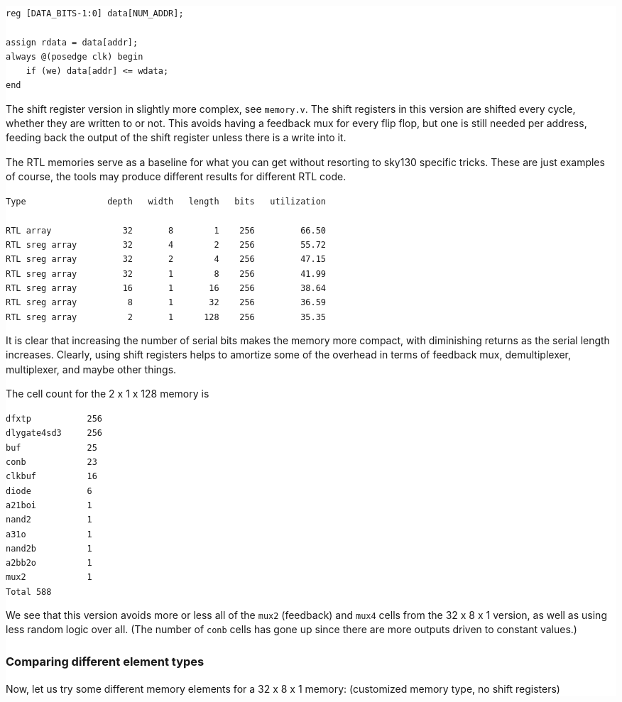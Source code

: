	reg [DATA_BITS-1:0] data[NUM_ADDR];

	assign rdata = data[addr];
	always @(posedge clk) begin
		if (we) data[addr] <= wdata;
	end

The shift register version in slightly more complex, see `memory.v`. The shift registers in this version are shifted every cycle, whether they are written to or not. This avoids having a feedback mux for every flip flop, but one is still needed per address, feeding back the output of the shift register unless there is a write into it.

The RTL memories serve as a baseline for what you can get without resorting to sky130 specific tricks.
These are just examples of course, the tools may produce different results for different RTL code.

	Type                depth   width   length   bits   utilization

	RTL array              32       8        1    256         66.50
	RTL sreg array         32       4        2    256         55.72
	RTL sreg array         32       2        4    256         47.15
	RTL sreg array         32       1        8    256         41.99
	RTL sreg array         16       1       16    256         38.64
	RTL sreg array          8       1       32    256         36.59
	RTL sreg array          2       1      128    256         35.35

It is clear that increasing the number of serial bits makes the memory more compact, with diminishing returns as the serial length increases.
Clearly, using shift registers helps to amortize some of the overhead in terms of feedback mux, demultiplexer, multiplexer, and maybe other things.

The cell count for the 2 x 1 x 128 memory is

	dfxtp           256
	dlygate4sd3     256
	buf             25
	conb            23
	clkbuf          16
	diode           6
	a21boi          1
	nand2           1
	a31o            1
	nand2b          1
	a2bb2o          1
	mux2            1
	Total 588

We see that this version avoids more or less all of the `mux2` (feedback) and `mux4` cells from the 32 x 8 x 1 version, as well as using less random logic over all. (The number of `conb` cells has gone up since there are more outputs driven to constant values.)

### Comparing different element types
Now, let us try some different memory elements for a 32 x 8 x 1 memory: (customized memory type, no shift registers)
